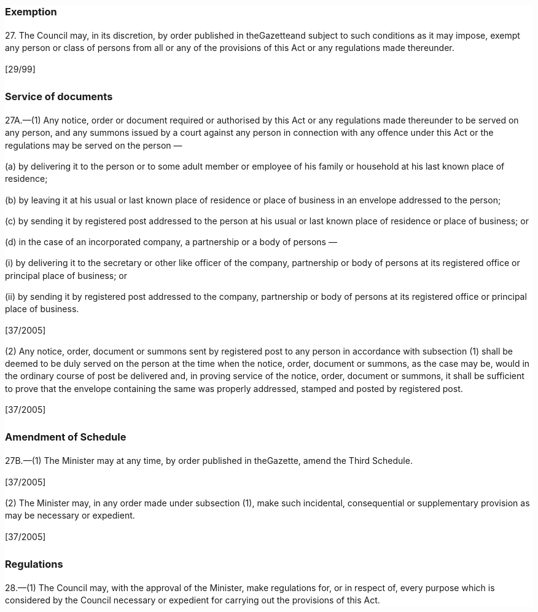 ### Exemption

27\. The Council may, in its discretion, by order published in theGazetteand subject to such conditions as it may impose, exempt any person or class of persons from all or any of the provisions of this Act or any regulations made thereunder.

[29/99]

### Service of documents

27A\.—(1) Any notice, order or document required or authorised by this Act or any regulations made thereunder to be served on any person, and any summons issued by a court against any person in connection with any offence under this Act or the regulations may be served on the person —

(a) by delivering it to the person or to some adult member or employee of his family or household at his last known place of residence;

(b) by leaving it at his usual or last known place of residence or place of business in an envelope addressed to the person;

(c) by sending it by registered post addressed to the person at his usual or last known place of residence or place of business; or

(d) in the case of an incorporated company, a partnership or a body of persons —

(i) by delivering it to the secretary or other like officer of the company, partnership or body of persons at its registered office or principal place of business; or

(ii) by sending it by registered post addressed to the company, partnership or body of persons at its registered office or principal place of business.

[37/2005]

(2) Any notice, order, document or summons sent by registered post to any person in accordance with subsection (1) shall be deemed to be duly served on the person at the time when the notice, order, document or summons, as the case may be, would in the ordinary course of post be delivered and, in proving service of the notice, order, document or summons, it shall be sufficient to prove that the envelope containing the same was properly addressed, stamped and posted by registered post.

[37/2005]

### Amendment of Schedule

27B\.—(1) The Minister may at any time, by order published in theGazette, amend the Third Schedule.

[37/2005]

(2) The Minister may, in any order made under subsection (1), make such incidental, consequential or supplementary provision as may be necessary or expedient.

[37/2005]

### Regulations

28\.—(1) The Council may, with the approval of the Minister, make regulations for, or in respect of, every purpose which is considered by the Council necessary or expedient for carrying out the provisions of this Act.
